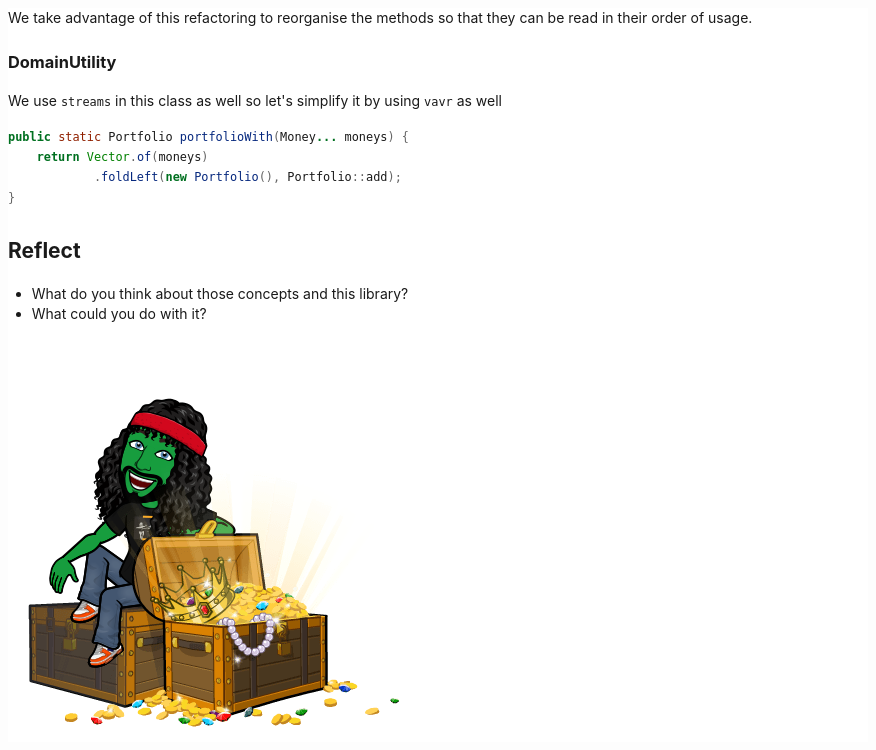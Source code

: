 We take advantage of this refactoring to reorganise the methods so that they can be read in their order of usage.

### DomainUtility
We use `streams` in this class as well so let's simplify it by using `vavr` as well

```java
public static Portfolio portfolioWith(Money... moneys) {
    return Vector.of(moneys)
            .foldLeft(new Portfolio(), Portfolio::add);
}
```

## Reflect
- What do you think about those concepts and this library?
- What could you do with it?

![Monads by example](../../docs/img/monad.png)
